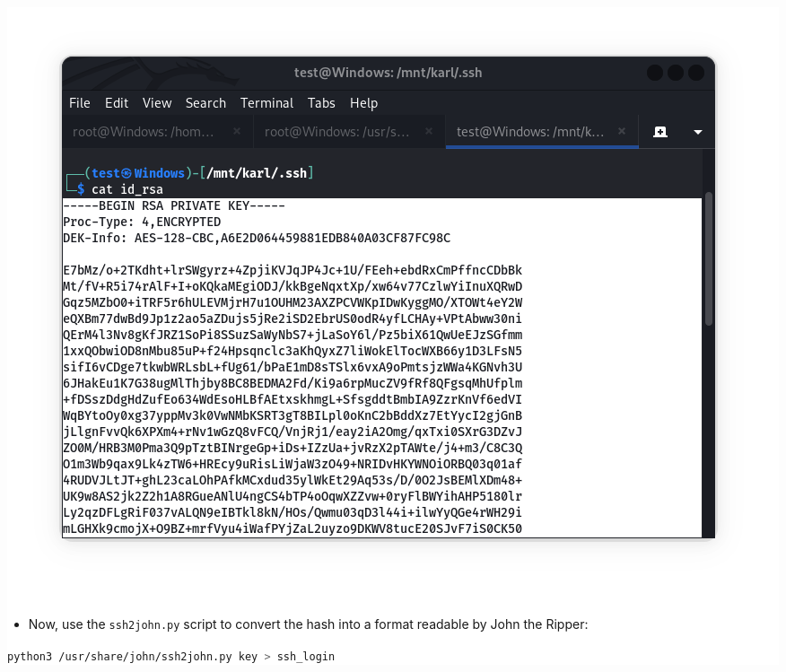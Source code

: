 ![Id_rsa](Img/12_Indicate_id_rsa.png)

- Now, use the `ssh2john.py` script to convert the hash into a format readable by John the Ripper:
```bash
python3 /usr/share/john/ssh2john.py key > ssh_login
```

